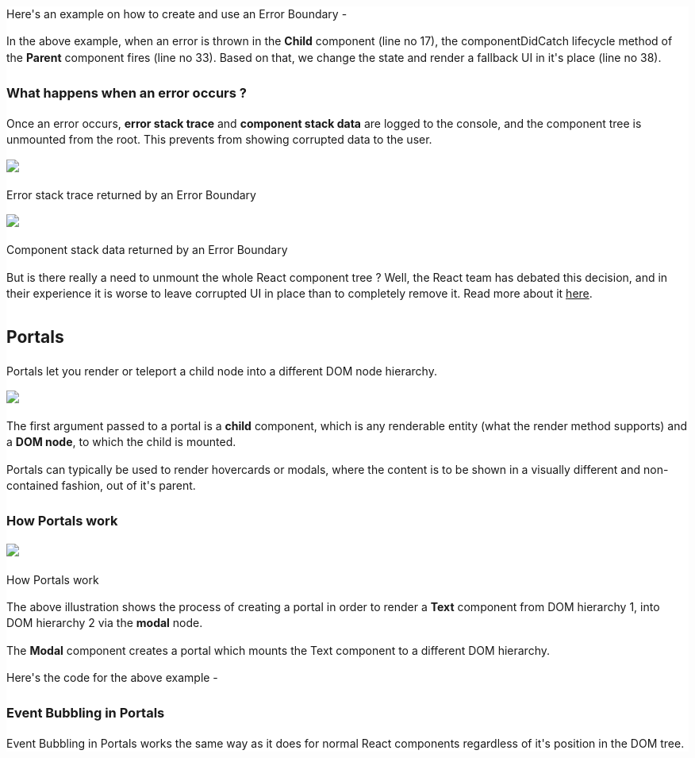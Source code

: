 Here's an example on how to create and use an Error Boundary -

In the above example, when an error is thrown in the **Child** component (line no 17), the componentDidCatch lifecycle method of the **Parent** component fires (line no 33). Based on that, we change the state and render a fallback UI in it's place (line no 38).

### What happens when an error occurs ?

Once an error occurs, **error stack trace** and **component stack data** are logged to the console, and the component tree is unmounted from the root. This prevents from showing corrupted data to the user.

![](/img/blogs/getting-started-with-react-16/7.png)

Error stack trace returned by an Error Boundary

![](/img/blogs/getting-started-with-react-16/8.png)

Component stack data returned by an Error Boundary

But is there really a need to unmount the whole React component tree ? Well, the React team has debated this decision, and in their experience it is worse to leave corrupted UI in place than to completely remove it. Read more about it [here](https://reactjs.org/blog/2017/07/26/error-handling-in-react-16.html#new-behavior-for-uncaught-errors).

## Portals

Portals let you render or teleport a child node into a different DOM node hierarchy.

![](/img/blogs/getting-started-with-react-16/9.png)

The first argument passed to a portal is a **child** component, which is any renderable entity (what the render method supports) and a **DOM node**, to which the child is mounted.

Portals can typically be used to render hovercards or modals, where the content is to be shown in a visually different and non-contained fashion, out of it's parent.

### How Portals work

![](/img/blogs/getting-started-with-react-16/10.gif)

How Portals work

The above illustration shows the process of creating a portal in order to render a **Text** component from DOM hierarchy 1, into DOM hierarchy 2 via the **modal** node.

The **Modal** component creates a portal which mounts the Text component to a different DOM hierarchy.

Here's the code for the above example -

### Event Bubbling in Portals

Event Bubbling in Portals works the same way as it does for normal React components regardless of it's position in the DOM tree.
